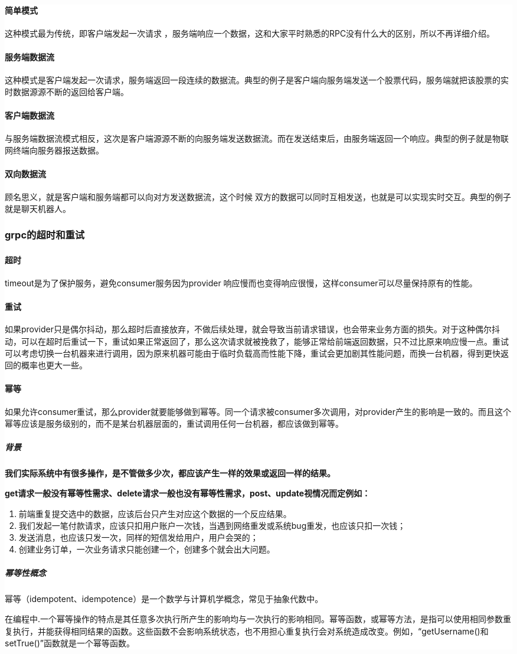 

#### 简单模式

这种模式最为传统，即客户端发起一次请求 ，服务端响应一个数据，这和大家平时熟悉的RPC没有什么大的区别，所以不再详细介绍。



#### 服务端数据流

这种模式是客户端发起一次请求，服务端返回一段连续的数据流。典型的例子是客户端向服务端发送一个股票代码，服务端就把该股票的实时数据源源不断的返回给客户端。



#### 客户端数据流

与服务端数据流模式相反，这次是客户端源源不断的向服务端发送数据流。而在发送结束后，由服务端返回一个响应。典型的例子就是物联网终端向服务器报送数据。



#### 双向数据流

顾名思义，就是客户端和服务端都可以向对方发送数据流，这个时候 双方的数据可以同时互相发送，也就是可以实现实时交互。典型的例子就是聊天机器人。



### grpc的超时和重试

#### **超时**

timeout是为了保护服务，避免consumer服务因为provider 响应慢而也变得响应很慢，这样consumer可以尽量保持原有的性能。

#### 重试

如果provider只是偶尔抖动，那么超时后直接放弃，不做后续处理，就会导致当前请求错误，也会带来业务方面的损失。对于这种偶尔抖动，可以在超时后重试一下，重试如果正常返回了，那么这次请求就被挽救了，能够正常给前端返回数据，只不过比原来响应慢一点。重试可以考虑切换一台机器来进行调用，因为原来机器可能由于临时负载高而性能下降，重试会更加剧其性能问题，而换一台机器，得到更快返回的概率也更大一些。

#### 幂等

如果允许consumer重试，那么provider就要能够做到幂等。同一个请求被consumer多次调用，对provider产生的影响是一致的。而且这个幂等应该是服务级别的，而不是某台机器层面的，重试调用任何一台机器，都应该做到幂等。



##### 背景  

**我们实际系统中有很多操作，是不管做多少次，都应该产生一样的效果或返回一样的结果。**

**get请求一般没有幂等性需求、delete请求一般也没有幂等性需求，post、update视情况而定例如：**  

1. 前端重复提交选中的数据，应该后台只产生对应这个数据的一个反应结果。 
2. 我们发起一笔付款请求，应该只扣用户账户一次钱，当遇到网络重发或系统bug重发，也应该只扣一次钱； 
3. 发送消息，也应该只发一次，同样的短信发给用户，用户会哭的； 
4. 创建业务订单，一次业务请求只能创建一个，创建多个就会出大问题。  



##### 幂等性概念  

幂等（idempotent、idempotence）是一个数学与计算机学概念，常见于抽象代数中。 

在编程中.一个幂等操作的特点是其任意多次执行所产生的影响均与一次执行的影响相同。幂等函数，或幂等方法，是指可以使用相同参数重复执行，并能获得相同结果的函数。这些函数不会影响系统状态，也不用担心重复执行会对系统造成改变。例如，“getUsername()和setTrue()”函数就是一个幂等函数。
